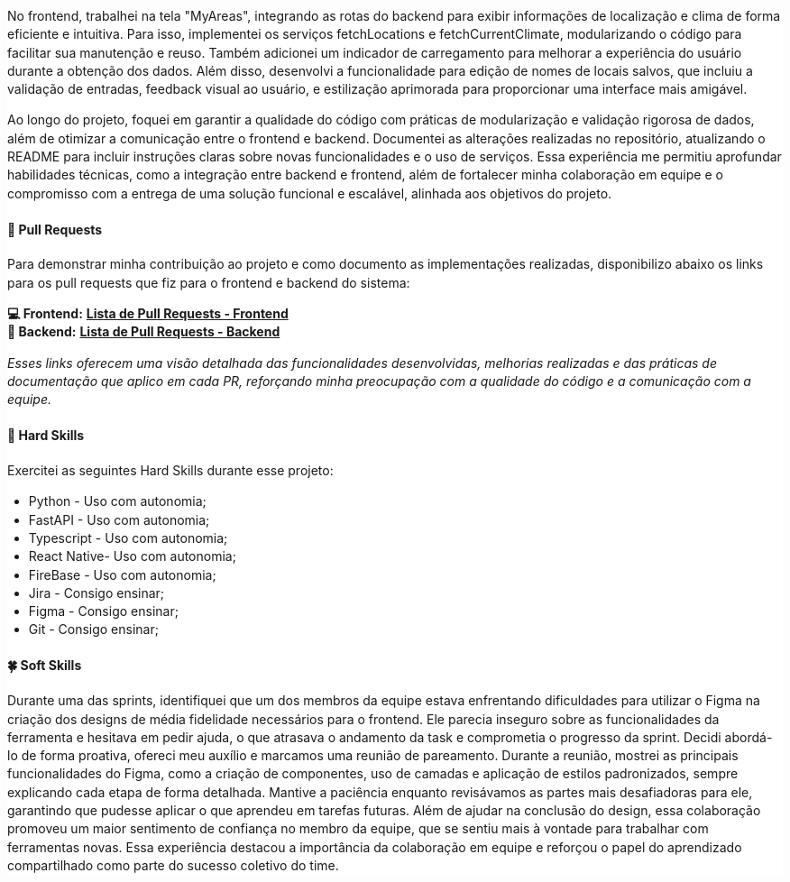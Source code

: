 No frontend, trabalhei na tela "MyAreas", integrando as rotas do backend para exibir informações de localização e clima de forma eficiente e intuitiva. Para isso, implementei os serviços fetchLocations e fetchCurrentClimate, modularizando o código para facilitar sua manutenção e reuso. Também adicionei um indicador de carregamento para melhorar a experiência do usuário durante a obtenção dos dados. Além disso, desenvolvi a funcionalidade para edição de nomes de locais salvos, que incluiu a validação de entradas, feedback visual ao usuário, e estilização aprimorada para proporcionar uma interface mais amigável.

Ao longo do projeto, foquei em garantir a qualidade do código com práticas de modularização e validação rigorosa de dados, além de otimizar a comunicação entre o frontend e backend. Documentei as alterações realizadas no repositório, atualizando o README para incluir instruções claras sobre novas funcionalidades e o uso de serviços. Essa experiência me permitiu aprofundar habilidades técnicas, como a integração entre backend e frontend, além de fortalecer minha colaboração em equipe e o compromisso com a entrega de uma solução funcional e escalável, alinhada aos objetivos do projeto.

#### 💬 Pull Requests
Para demonstrar minha contribuição ao projeto e como documento as implementações realizadas, disponibilizo abaixo os links para os pull requests que fiz para o frontend e backend do sistema:

<b>💻 Frontend:</b> <a href="https://github.com/BuzzTech-API/ClimaTrack-FrontEnd/pulls?q=is%3Apr+is%3Aclosed+author%3AIvan-Duarte"><b>Lista de Pull Requests - Frontend</b></a>
<br>
<b>🧱 Backend:</b> <a href="https://github.com/BuzzTech-API/ClimaTrack-BackEnd/pulls?q=is%3Apr+is%3Aclosed+author%3AIvan-Duarte"><b>Lista de Pull Requests - Backend</b></a>

*Esses links oferecem uma visão detalhada das funcionalidades desenvolvidas, melhorias realizadas e das práticas de documentação que aplico em cada PR, reforçando minha preocupação com a qualidade do código e a comunicação com a equipe.*

#### 💪 Hard Skills
Exercitei as seguintes Hard Skills durante esse projeto:

* Python - Uso com autonomia;
* FastAPI - Uso com autonomia;
* Typescript - Uso com autonomia;
* React Native- Uso com autonomia;
* FireBase - Uso com autonomia;
* Jira - Consigo ensinar;
* Figma - Consigo ensinar;
* Git - Consigo ensinar;

#### 🍀 Soft Skills

Durante uma das sprints, identifiquei que um dos membros da equipe estava enfrentando dificuldades para utilizar o Figma na criação dos designs de média fidelidade necessários para o frontend. Ele parecia inseguro sobre as funcionalidades da ferramenta e hesitava em pedir ajuda, o que atrasava o andamento da task e comprometia o progresso da sprint. Decidi abordá-lo de forma proativa, ofereci meu auxílio e marcamos uma reunião de pareamento. Durante a reunião, mostrei as principais funcionalidades do Figma, como a criação de componentes, uso de camadas e aplicação de estilos padronizados, sempre explicando cada etapa de forma detalhada. Mantive a paciência enquanto revisávamos as partes mais desafiadoras para ele, garantindo que pudesse aplicar o que aprendeu em tarefas futuras. Além de ajudar na conclusão do design, essa colaboração promoveu um maior sentimento de confiança no membro da equipe, que se sentiu mais à vontade para trabalhar com ferramentas novas. Essa experiência destacou a importância da colaboração em equipe e reforçou o papel do aprendizado compartilhado como parte do sucesso coletivo do time.
